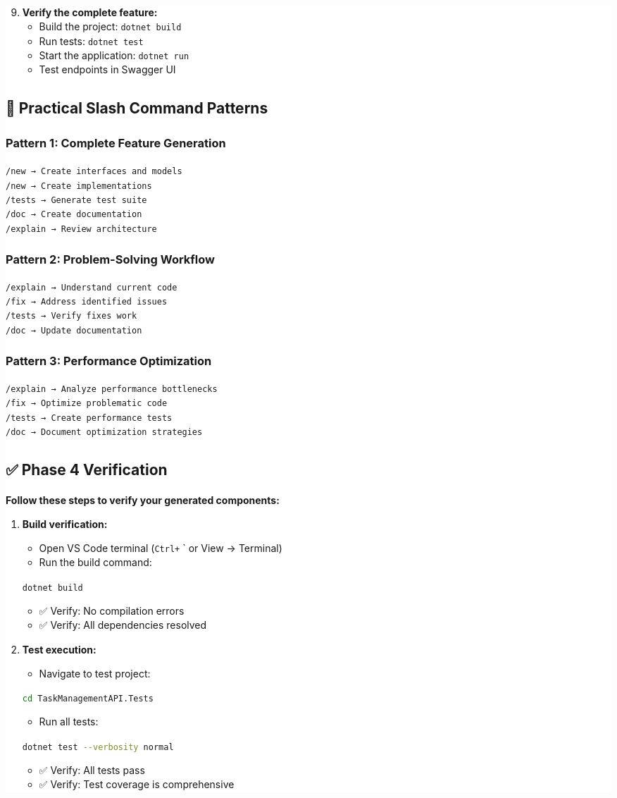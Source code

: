 9. **Verify the complete feature:**
   - Build the project: `dotnet build`
   - Run tests: `dotnet test`
   - Start the application: `dotnet run`
   - Test endpoints in Swagger UI

## 🎯 Practical Slash Command Patterns

### Pattern 1: Complete Feature Generation
```
/new → Create interfaces and models
/new → Create implementations
/tests → Generate test suite
/doc → Create documentation
/explain → Review architecture
```

### Pattern 2: Problem-Solving Workflow
```
/explain → Understand current code
/fix → Address identified issues
/tests → Verify fixes work
/doc → Update documentation
```

### Pattern 3: Performance Optimization
```
/explain → Analyze performance bottlenecks
/fix → Optimize problematic code
/tests → Create performance tests
/doc → Document optimization strategies
```

## ✅ Phase 4 Verification

**Follow these steps to verify your generated components:**

1. **Build verification:**
   - Open VS Code terminal (`Ctrl+` ` or View → Terminal)
   - Run the build command:
   ```bash
   dotnet build
   ```
   - ✅ Verify: No compilation errors
   - ✅ Verify: All dependencies resolved

2. **Test execution:**
   - Navigate to test project:
   ```bash
   cd TaskManagementAPI.Tests
   ```
   - Run all tests:
   ```bash
   dotnet test --verbosity normal
   ```
   - ✅ Verify: All tests pass
   - ✅ Verify: Test coverage is comprehensive

